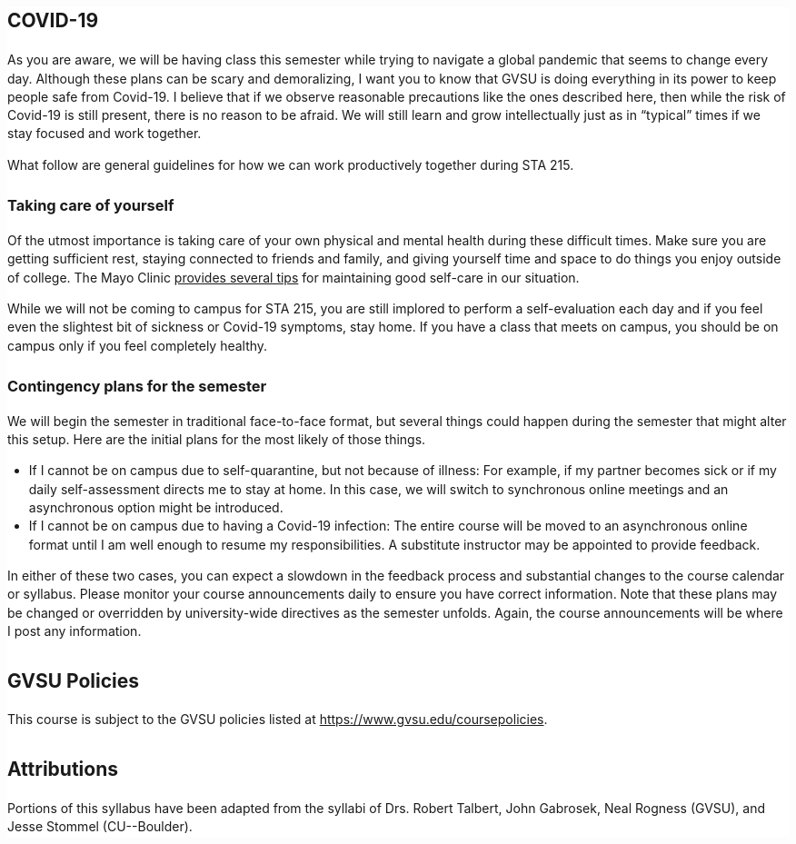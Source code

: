 ## COVID-19

As you are aware, we will be having class this semester while trying to navigate a global pandemic that seems to change every day.
Although these plans can be scary and demoralizing, I want you to know that GVSU is doing everything in its power to keep people safe from Covid-19.
I believe that if we observe reasonable precautions like the ones described here, then while the risk of Covid-19 is still present, there is no reason to be afraid.
We will still learn and grow intellectually just as in “typical” times if we stay focused and work together.

What follow are general guidelines for how we can work productively together during STA 215.

### Taking care of yourself

Of the utmost importance is taking care of your own physical and mental health during these difficult times.
Make sure you are getting sufficient rest, staying connected to friends and family, and giving yourself time and space to do things you enjoy outside of college.
The Mayo Clinic [provides several tips](https://www.mayoclinichealthsystem.org/hometown-health/speaking-of-health/self-care-tips-during-the-covid-19-pandemic) for maintaining good self-care in our situation.

While we will not be coming to campus for STA 215, you are still implored to perform a self-evaluation each day and if you feel even the slightest bit of sickness or Covid-19 symptoms, stay home. If you have a class that meets on campus, you should be on campus only if you feel completely healthy.

### Contingency plans for the semester

We will begin the semester in traditional face-to-face format, but several things could happen during the semester that might alter this setup.
Here are the initial plans for the most likely of those things.

- If I cannot be on campus due to self-quarantine, but not because of illness:
  For example, if my partner becomes sick or if my daily self-assessment directs me to stay at home.
  In this case, we will switch to synchronous online meetings and an asynchronous option might be introduced.
- If I cannot be on campus due to having a Covid-19 infection:
  The entire course will be moved to an asynchronous online format until I am well enough to resume my responsibilities.
  A substitute instructor may be appointed to provide feedback.

In either of these two cases, you can expect a slowdown in the feedback process and substantial changes to the course calendar or syllabus.
Please monitor your course announcements daily to ensure you have correct information.
Note that these plans may be changed or overridden by university-wide directives as the semester unfolds.
Again, the course announcements will be where I post any information.

## GVSU Policies

This course is subject to the GVSU policies listed at https://www.gvsu.edu/coursepolicies.

## Attributions

Portions of this syllabus have been adapted from the syllabi of Drs. Robert Talbert, John Gabrosek, Neal Rogness (GVSU), and Jesse Stommel (CU--Boulder).
